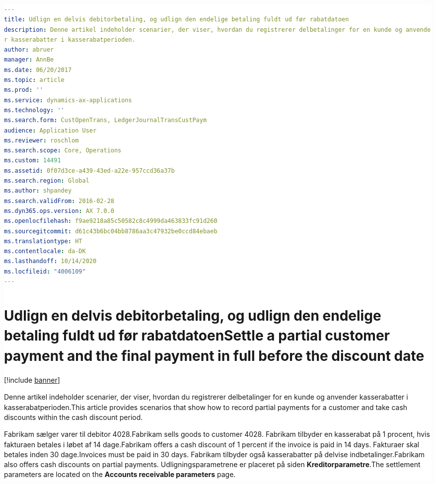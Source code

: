 ```yaml
---
title: Udlign en delvis debitorbetaling, og udlign den endelige betaling fuldt ud før rabatdatoen
description: Denne artikel indeholder scenarier, der viser, hvordan du registrerer delbetalinger for en kunde og anvender kasserabatter i kasserabatperioden.
author: abruer
manager: AnnBe
ms.date: 06/20/2017
ms.topic: article
ms.prod: ''
ms.service: dynamics-ax-applications
ms.technology: ''
ms.search.form: CustOpenTrans, LedgerJournalTransCustPaym
audience: Application User
ms.reviewer: roschlom
ms.search.scope: Core, Operations
ms.custom: 14491
ms.assetid: 0f07d3ce-a439-43ed-a22e-957ccd36a37b
ms.search.region: Global
ms.author: shpandey
ms.search.validFrom: 2016-02-28
ms.dyn365.ops.version: AX 7.0.0
ms.openlocfilehash: f9ae9218a85c50582c8c4999da463833fc91d260
ms.sourcegitcommit: d61c43b6bc04bb8786aa3c47932be0ccd84ebaeb
ms.translationtype: HT
ms.contentlocale: da-DK
ms.lasthandoff: 10/14/2020
ms.locfileid: "4006109"
---
```

# <a name="settle-a-partial-customer-payment-and-the-final-payment-in-full-before-the-discount-date"></a><span data-ttu-id="2ff0a-103">Udlign en delvis debitorbetaling, og udlign den endelige betaling fuldt ud før rabatdatoen</span><span class="sxs-lookup"><span data-stu-id="2ff0a-103">Settle a partial customer payment and the final payment in full before the discount date</span></span>

[!include [banner](../includes/banner.md)]

<span data-ttu-id="2ff0a-104">Denne artikel indeholder scenarier, der viser, hvordan du registrerer delbetalinger for en kunde og anvender kasserabatter i kasserabatperioden.</span><span class="sxs-lookup"><span data-stu-id="2ff0a-104">This article provides scenarios that show how to record partial payments for a customer and take cash discounts within the cash discount period.</span></span>

<span data-ttu-id="2ff0a-105">Fabrikam sælger varer til debitor 4028.</span><span class="sxs-lookup"><span data-stu-id="2ff0a-105">Fabrikam sells goods to customer 4028.</span></span> <span data-ttu-id="2ff0a-106">Fabrikam tilbyder en kasserabat på 1 procent, hvis fakturaen betales i løbet af 14 dage.</span><span class="sxs-lookup"><span data-stu-id="2ff0a-106">Fabrikam offers a cash discount of 1 percent if the invoice is paid in 14 days.</span></span> <span data-ttu-id="2ff0a-107">Fakturaer skal betales inden 30 dage.</span><span class="sxs-lookup"><span data-stu-id="2ff0a-107">Invoices must be paid in 30 days.</span></span> <span data-ttu-id="2ff0a-108">Fabrikam tilbyder også kasserabatter på delvise indbetalinger.</span><span class="sxs-lookup"><span data-stu-id="2ff0a-108">Fabrikam also offers cash discounts on partial payments.</span></span> <span data-ttu-id="2ff0a-109">Udligningsparametrene er placeret på siden **Kreditorparametre**.</span><span class="sxs-lookup"><span data-stu-id="2ff0a-109">The settlement parameters are located on the **Accounts receivable parameters** page.</span></span>
